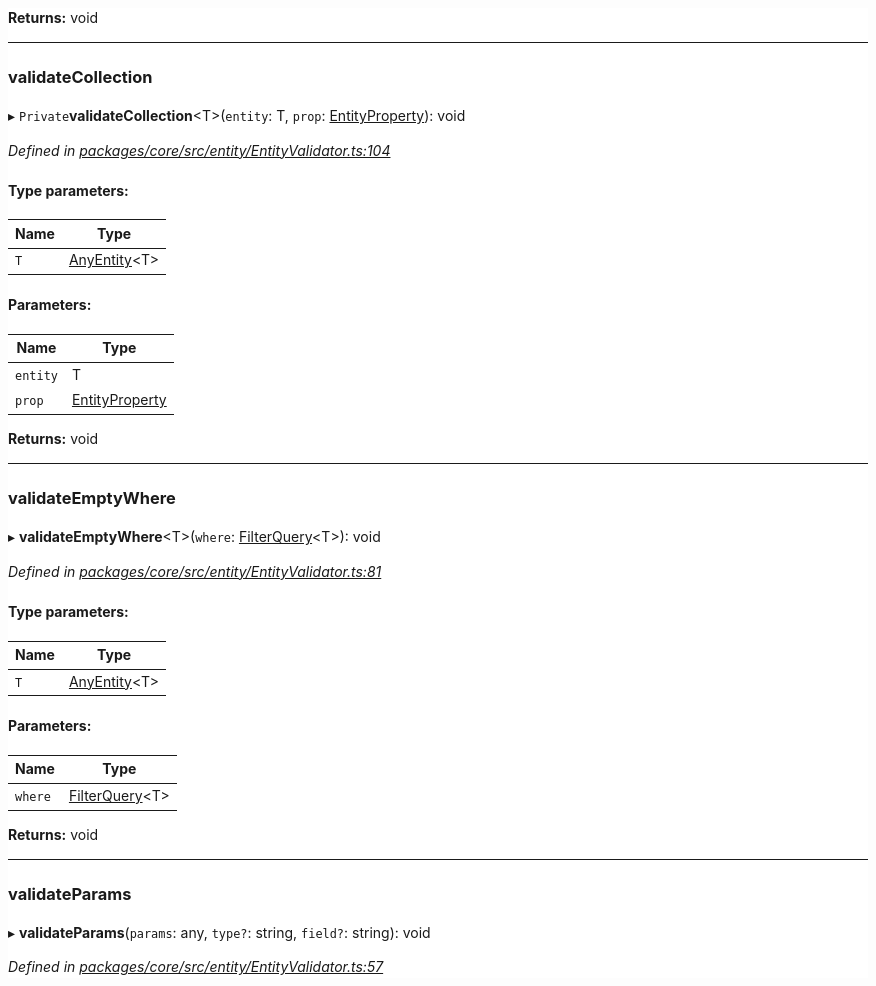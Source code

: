 **Returns:** void

___

### validateCollection

▸ `Private`**validateCollection**&#60;T>(`entity`: T, `prop`: [EntityProperty](../interfaces/entityproperty.md)): void

*Defined in [packages/core/src/entity/EntityValidator.ts:104](https://github.com/mikro-orm/mikro-orm/blob/8766baa31/packages/core/src/entity/EntityValidator.ts#L104)*

#### Type parameters:

Name | Type |
------ | ------ |
`T` | [AnyEntity](../index.md#anyentity)&#60;T> |

#### Parameters:

Name | Type |
------ | ------ |
`entity` | T |
`prop` | [EntityProperty](../interfaces/entityproperty.md) |

**Returns:** void

___

### validateEmptyWhere

▸ **validateEmptyWhere**&#60;T>(`where`: [FilterQuery](../index.md#filterquery)&#60;T>): void

*Defined in [packages/core/src/entity/EntityValidator.ts:81](https://github.com/mikro-orm/mikro-orm/blob/8766baa31/packages/core/src/entity/EntityValidator.ts#L81)*

#### Type parameters:

Name | Type |
------ | ------ |
`T` | [AnyEntity](../index.md#anyentity)&#60;T> |

#### Parameters:

Name | Type |
------ | ------ |
`where` | [FilterQuery](../index.md#filterquery)&#60;T> |

**Returns:** void

___

### validateParams

▸ **validateParams**(`params`: any, `type?`: string, `field?`: string): void

*Defined in [packages/core/src/entity/EntityValidator.ts:57](https://github.com/mikro-orm/mikro-orm/blob/8766baa31/packages/core/src/entity/EntityValidator.ts#L57)*
